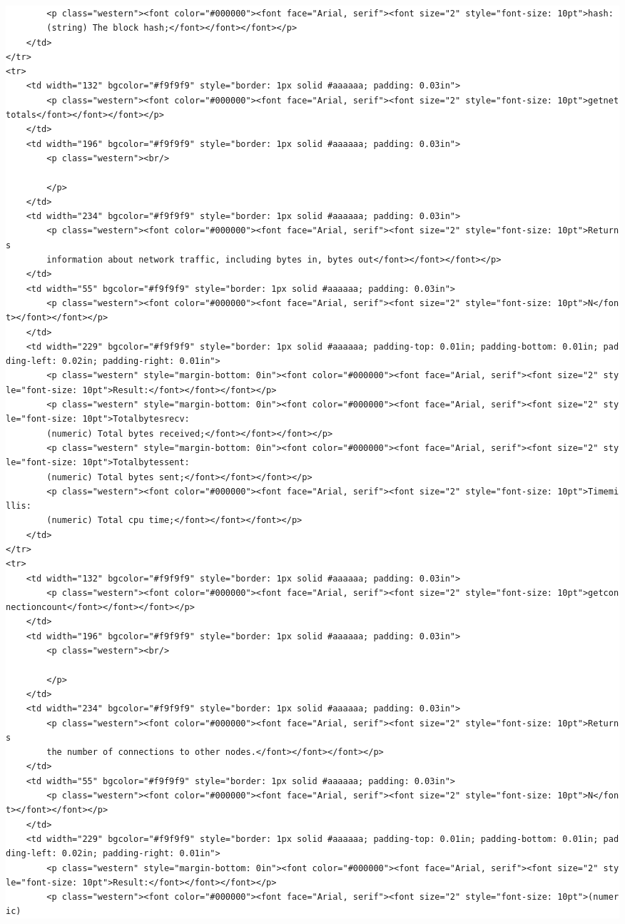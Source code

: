			<p class="western"><font color="#000000"><font face="Arial, serif"><font size="2" style="font-size: 10pt">hash:
			(string) The block hash;</font></font></font></p>
		</td>
	</tr>
	<tr>
		<td width="132" bgcolor="#f9f9f9" style="border: 1px solid #aaaaaa; padding: 0.03in">
			<p class="western"><font color="#000000"><font face="Arial, serif"><font size="2" style="font-size: 10pt">getnettotals</font></font></font></p>
		</td>
		<td width="196" bgcolor="#f9f9f9" style="border: 1px solid #aaaaaa; padding: 0.03in">
			<p class="western"><br/>

			</p>
		</td>
		<td width="234" bgcolor="#f9f9f9" style="border: 1px solid #aaaaaa; padding: 0.03in">
			<p class="western"><font color="#000000"><font face="Arial, serif"><font size="2" style="font-size: 10pt">Returns
			information about network traffic, including bytes in, bytes out</font></font></font></p>
		</td>
		<td width="55" bgcolor="#f9f9f9" style="border: 1px solid #aaaaaa; padding: 0.03in">
			<p class="western"><font color="#000000"><font face="Arial, serif"><font size="2" style="font-size: 10pt">N</font></font></font></p>
		</td>
		<td width="229" bgcolor="#f9f9f9" style="border: 1px solid #aaaaaa; padding-top: 0.01in; padding-bottom: 0.01in; padding-left: 0.02in; padding-right: 0.01in">
			<p class="western" style="margin-bottom: 0in"><font color="#000000"><font face="Arial, serif"><font size="2" style="font-size: 10pt">Result:</font></font></font></p>
			<p class="western" style="margin-bottom: 0in"><font color="#000000"><font face="Arial, serif"><font size="2" style="font-size: 10pt">Totalbytesrecv:
			(numeric) Total bytes received;</font></font></font></p>
			<p class="western" style="margin-bottom: 0in"><font color="#000000"><font face="Arial, serif"><font size="2" style="font-size: 10pt">Totalbytessent:
			(numeric) Total bytes sent;</font></font></font></p>
			<p class="western"><font color="#000000"><font face="Arial, serif"><font size="2" style="font-size: 10pt">Timemillis:
			(numeric) Total cpu time;</font></font></font></p>
		</td>
	</tr>
	<tr>
		<td width="132" bgcolor="#f9f9f9" style="border: 1px solid #aaaaaa; padding: 0.03in">
			<p class="western"><font color="#000000"><font face="Arial, serif"><font size="2" style="font-size: 10pt">getconnectioncount</font></font></font></p>
		</td>
		<td width="196" bgcolor="#f9f9f9" style="border: 1px solid #aaaaaa; padding: 0.03in">
			<p class="western"><br/>

			</p>
		</td>
		<td width="234" bgcolor="#f9f9f9" style="border: 1px solid #aaaaaa; padding: 0.03in">
			<p class="western"><font color="#000000"><font face="Arial, serif"><font size="2" style="font-size: 10pt">Returns
			the number of connections to other nodes.</font></font></font></p>
		</td>
		<td width="55" bgcolor="#f9f9f9" style="border: 1px solid #aaaaaa; padding: 0.03in">
			<p class="western"><font color="#000000"><font face="Arial, serif"><font size="2" style="font-size: 10pt">N</font></font></font></p>
		</td>
		<td width="229" bgcolor="#f9f9f9" style="border: 1px solid #aaaaaa; padding-top: 0.01in; padding-bottom: 0.01in; padding-left: 0.02in; padding-right: 0.01in">
			<p class="western" style="margin-bottom: 0in"><font color="#000000"><font face="Arial, serif"><font size="2" style="font-size: 10pt">Result:</font></font></font></p>
			<p class="western"><font color="#000000"><font face="Arial, serif"><font size="2" style="font-size: 10pt">(numeric)
